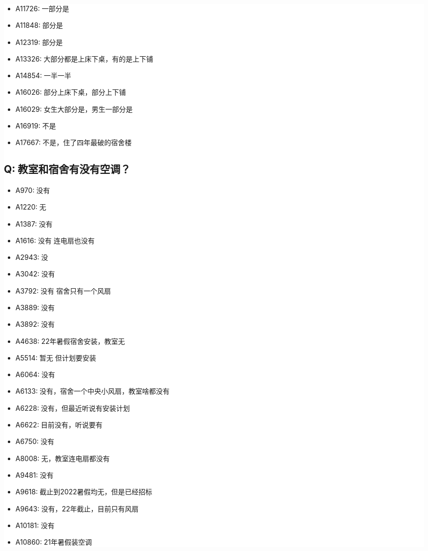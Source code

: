 - A11726: 一部分是

- A11848: 部分是

- A12319: 部分是

- A13326: 大部分都是上床下桌，有的是上下铺

- A14854: 一半一半

- A16026: 部分上床下桌，部分上下铺

- A16029: 女生大部分是，男生一部分是

- A16919: 不是

- A17667: 不是，住了四年最破的宿舍楼

## Q: 教室和宿舍有没有空调？

- A970: 没有

- A1220: 无

- A1387: 没有

- A1616: 没有 连电扇也没有

- A2943: 没

- A3042: 没有

- A3792: 没有 宿舍只有一个风扇

- A3889: 没有

- A3892: 没有

- A4638: 22年暑假宿舍安装，教室无

- A5514: 暂无 但计划要安装

- A6064: 没有

- A6133: 没有，宿舍一个中央小风扇，教室啥都没有

- A6228: 没有，但最近听说有安装计划

- A6622: 目前没有，听说要有

- A6750: 没有

- A8008: 无，教室连电扇都没有

- A9481: 没有

- A9618: 截止到2022暑假均无，但是已经招标

- A9643: 没有，22年截止，目前只有风扇

- A10181: 没有

- A10860: 21年暑假装空调
